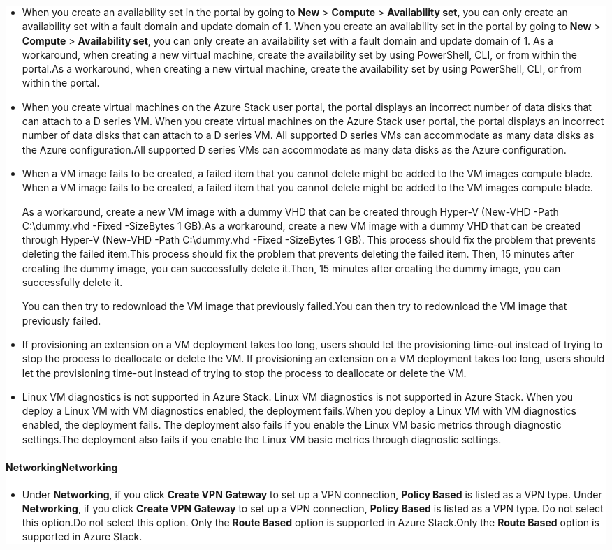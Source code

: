 - <span data-ttu-id="3a801-227"> When you create an availability set in the portal by going to **New** > **Compute** > **Availability set**, you can only create an availability set with a fault domain and update domain of 1.</span><span class="sxs-lookup"><span data-stu-id="3a801-227"> When you create an availability set in the portal by going to **New** > **Compute** > **Availability set**, you can only create an availability set with a fault domain and update domain of 1.</span></span> <span data-ttu-id="3a801-228">As a workaround, when creating a new virtual machine, create the availability set by using PowerShell, CLI, or from within the portal.</span><span class="sxs-lookup"><span data-stu-id="3a801-228">As a workaround, when creating a new virtual machine, create the availability set by using PowerShell, CLI, or from within the portal.</span></span>

- <span data-ttu-id="3a801-229"> When you create virtual machines on the Azure Stack user portal, the portal displays an incorrect number of data disks that can attach to a D series VM.</span><span class="sxs-lookup"><span data-stu-id="3a801-229"> When you create virtual machines on the Azure Stack user portal, the portal displays an incorrect number of data disks that can attach to a D series VM.</span></span> <span data-ttu-id="3a801-230">All supported D series VMs can accommodate as many data disks as the Azure configuration.</span><span class="sxs-lookup"><span data-stu-id="3a801-230">All supported D series VMs can accommodate as many data disks as the Azure configuration.</span></span>

- <span data-ttu-id="3a801-231"> When a VM image fails to be created, a failed item that you cannot delete might be added to the VM images compute blade.</span><span class="sxs-lookup"><span data-stu-id="3a801-231"> When a VM image fails to be created, a failed item that you cannot delete might be added to the VM images compute blade.</span></span>

  <span data-ttu-id="3a801-232">As a workaround, create a new VM image with a dummy VHD that can be created through Hyper-V (New-VHD -Path C:\dummy.vhd -Fixed -SizeBytes 1 GB).</span><span class="sxs-lookup"><span data-stu-id="3a801-232">As a workaround, create a new VM image with a dummy VHD that can be created through Hyper-V (New-VHD -Path C:\dummy.vhd -Fixed -SizeBytes 1 GB).</span></span> <span data-ttu-id="3a801-233">This process should fix the problem that prevents deleting the failed item.</span><span class="sxs-lookup"><span data-stu-id="3a801-233">This process should fix the problem that prevents deleting the failed item.</span></span> <span data-ttu-id="3a801-234">Then, 15 minutes after creating the dummy image, you can successfully delete it.</span><span class="sxs-lookup"><span data-stu-id="3a801-234">Then, 15 minutes after creating the dummy image, you can successfully delete it.</span></span>

  <span data-ttu-id="3a801-235">You can then try to redownload the VM image that previously failed.</span><span class="sxs-lookup"><span data-stu-id="3a801-235">You can then try to redownload the VM image that previously failed.</span></span>

- <span data-ttu-id="3a801-236"> If provisioning an extension on a VM deployment takes too long, users should let the provisioning time-out instead of trying to stop the process to deallocate or delete the VM.</span><span class="sxs-lookup"><span data-stu-id="3a801-236"> If provisioning an extension on a VM deployment takes too long, users should let the provisioning time-out instead of trying to stop the process to deallocate or delete the VM.</span></span>  

- <span data-ttu-id="3a801-237"> Linux VM diagnostics is not supported in Azure Stack.</span><span class="sxs-lookup"><span data-stu-id="3a801-237"> Linux VM diagnostics is not supported in Azure Stack.</span></span> <span data-ttu-id="3a801-238">When you deploy a Linux VM with VM diagnostics enabled, the deployment fails.</span><span class="sxs-lookup"><span data-stu-id="3a801-238">When you deploy a Linux VM with VM diagnostics enabled, the deployment fails.</span></span> <span data-ttu-id="3a801-239">The deployment also fails if you enable the Linux VM basic metrics through diagnostic settings.</span><span class="sxs-lookup"><span data-stu-id="3a801-239">The deployment also fails if you enable the Linux VM basic metrics through diagnostic settings.</span></span>  


#### <a name="networking"></a><span data-ttu-id="3a801-240">Networking</span><span class="sxs-lookup"><span data-stu-id="3a801-240">Networking</span></span>
- <span data-ttu-id="3a801-241"> Under **Networking**, if you click **Create VPN Gateway** to set up a VPN connection, **Policy Based** is listed as a VPN type.</span><span class="sxs-lookup"><span data-stu-id="3a801-241"> Under **Networking**, if you click **Create VPN Gateway** to set up a VPN connection, **Policy Based** is listed as a VPN type.</span></span> <span data-ttu-id="3a801-242">Do not select this option.</span><span class="sxs-lookup"><span data-stu-id="3a801-242">Do not select this option.</span></span> <span data-ttu-id="3a801-243">Only the **Route Based** option is supported in Azure Stack.</span><span class="sxs-lookup"><span data-stu-id="3a801-243">Only the **Route Based** option is supported in Azure Stack.</span></span>
